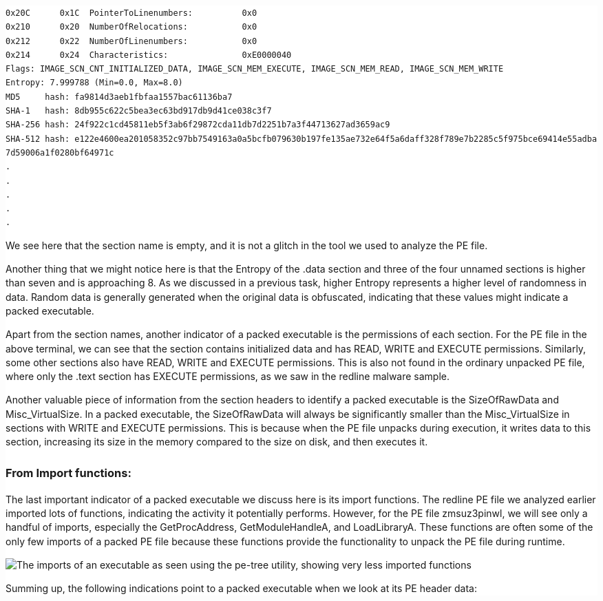 ```shell-session
0x20C      0x1C  PointerToLinenumbers:          0x0       
0x210      0x20  NumberOfRelocations:           0x0       
0x212      0x22  NumberOfLinenumbers:           0x0       
0x214      0x24  Characteristics:               0xE0000040
Flags: IMAGE_SCN_CNT_INITIALIZED_DATA, IMAGE_SCN_MEM_EXECUTE, IMAGE_SCN_MEM_READ, IMAGE_SCN_MEM_WRITE
Entropy: 7.999788 (Min=0.0, Max=8.0)
MD5     hash: fa9814d3aeb1fbfaa1557bac61136ba7
SHA-1   hash: 8db955c622c5bea3ec63bd917db9d41ce038c3f7
SHA-256 hash: 24f922c1cd45811eb5f3ab6f29872cda11db7d2251b7a3f44713627ad3659ac9
SHA-512 hash: e122e4600ea201058352c97bb7549163a0a5bcfb079630b197fe135ae732e64f5a6daff328f789e7b2285c5f975bce69414e55adba7d59006a1f0280bf64971c
.
.
.
.
.
```

We see here that the section name is empty, and it is not a glitch in the tool we used to analyze the PE file.

Another thing that we might notice here is that the Entropy of the .data section and three of the four unnamed sections is higher than seven and is approaching 8. As we discussed in a previous task, higher Entropy represents a higher level of randomness in data. Random data is generally generated when the original data is obfuscated, indicating that these values might indicate a packed executable.

Apart from the section names, another indicator of a packed executable is the permissions of each section. For the PE file in the above terminal, we can see that the section contains initialized data and has READ, WRITE and EXECUTE permissions. Similarly, some other sections also have READ, WRITE and EXECUTE permissions. This is also not found in the ordinary unpacked PE file, where only the .text section has EXECUTE permissions, as we saw in the redline malware sample.

Another valuable piece of information from the section headers to identify a packed executable is the SizeOfRawData and Misc_VirtualSize. In a packed executable, the SizeOfRawData will always be significantly smaller than the Misc_VirtualSize in sections with WRITE and EXECUTE permissions. This is because when the PE file unpacks during execution, it writes data to this section, increasing its size in the memory compared to the size on disk, and then executes it.

### From Import functions:

The last important indicator of a packed executable we discuss here is its import functions. The redline PE file we analyzed earlier imported lots of functions, indicating the activity it potentially performs. However, for the PE file zmsuz3pinwl, we will see only a handful of imports, especially the GetProcAddress, GetModuleHandleA, and LoadLibraryA. These functions are often some of the only few imports of a packed PE file because these functions provide the functionality to unpack the PE file during runtime.

![The imports of an executable as seen using the pe-tree utility, showing very less imported functions](https://tryhackme-images.s3.amazonaws.com/user-uploads/61306d87a330ed00419e22e7/room-content/8b7549ef9f8a18ea2fa1325a9f26da0f.png)

Summing up, the following indications point to a packed executable when we look at its PE header data:
